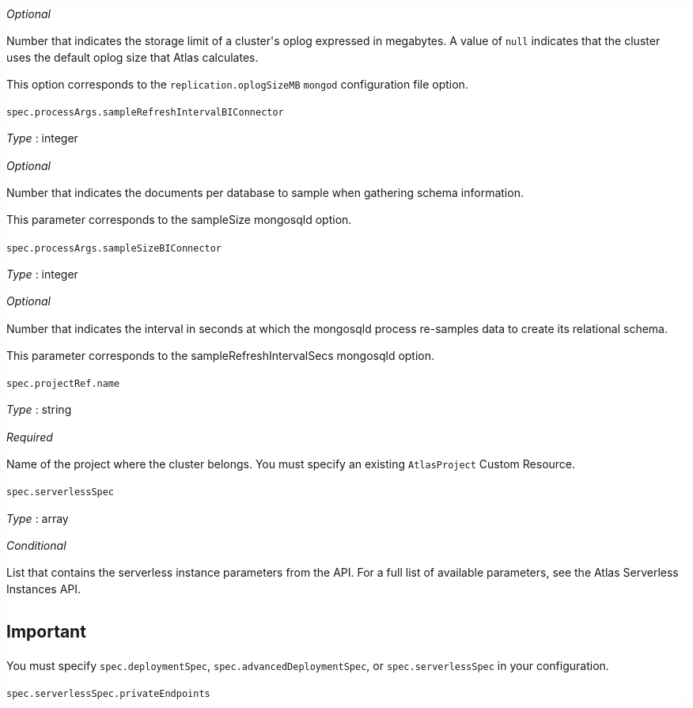  _Optional_

Number that indicates the storage limit of a cluster's oplog expressed in
megabytes. A value of `null` indicates that the cluster uses the default oplog
size that Atlas calculates.

This option corresponds to the `replication.oplogSizeMB` `mongod`
configuration file option.

`spec.processArgs.sampleRefreshIntervalBIConnector`

    

 _Type_ : integer

 _Optional_

Number that indicates the documents per database to sample when gathering
schema information.

This parameter corresponds to the sampleSize mongosqld option.

`spec.processArgs.sampleSizeBIConnector`

    

 _Type_ : integer

 _Optional_

Number that indicates the interval in seconds at which the mongosqld process
re-samples data to create its relational schema.

This parameter corresponds to the sampleRefreshIntervalSecs mongosqld option.

`spec.projectRef.name`

    

 _Type_ : string

 _Required_

Name of the project where the cluster belongs. You must specify an existing
`AtlasProject` Custom Resource.

`spec.serverlessSpec`

    

 _Type_ : array

 _Conditional_

List that contains the serverless instance parameters from the API. For a full
list of available parameters, see the Atlas Serverless Instances API.

## Important

You must specify `spec.deploymentSpec`, `spec.advancedDeploymentSpec`, or
`spec.serverlessSpec` in your configuration.

`spec.serverlessSpec.privateEndpoints`
